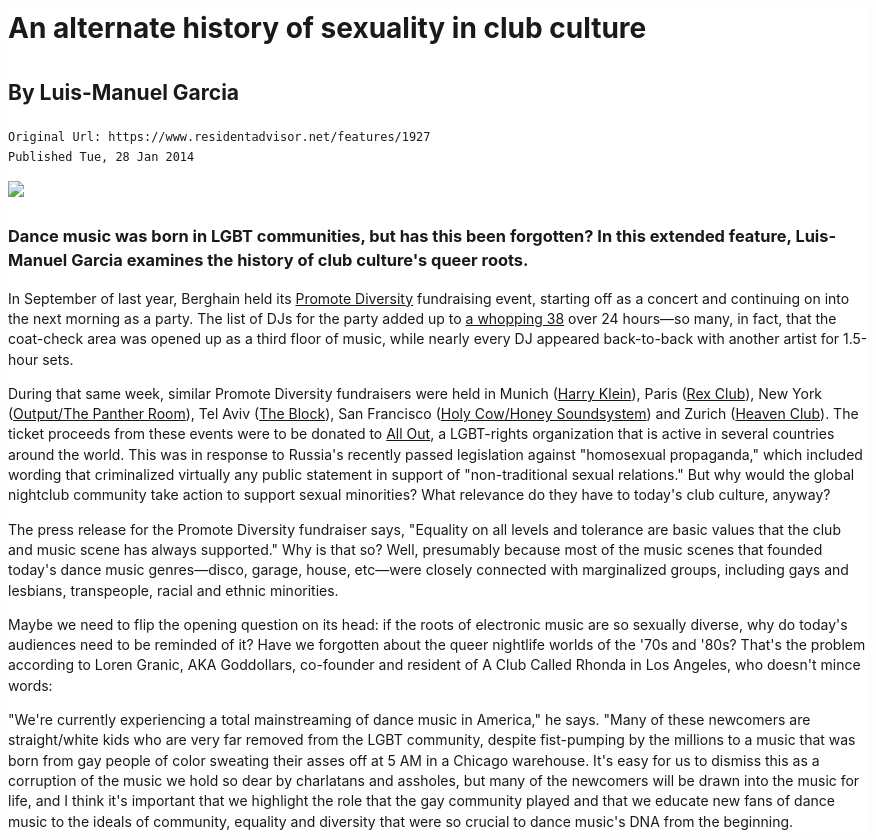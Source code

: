 # An alternate history of sexuality in club culture
## By Luis-Manuel Garcia

	Original Url: https://www.residentadvisor.net/features/1927
	Published Tue, 28 Jan 2014

![](https://www.residentadvisor.net/images/features/2014/history-of-sexuality.jpg)

### Dance music was born in LGBT communities, but has this been forgotten? In this extended feature, Luis-Manuel Garcia examines the history of club culture's queer roots.

In September of last year, Berghain held its [Promote Diversity](https://www.residentadvisor.net/news.aspx?id=20707) fundraising event, starting off as a concert and continuing on into the next morning as a party. The list of DJs for the party added up to [a whopping 38](https://www.residentadvisor.net/event.aspx?509118) over 24 hours—so many, in fact, that the coat-check area was opened up as a third floor of music, while nearly every DJ appeared back-to-back with another artist for 1.5-hour sets.  
  
During that same week, similar Promote Diversity fundraisers were held in Munich ([Harry Klein](https://www.residentadvisor.net/event.aspx?513592)), Paris ([Rex Club](https://www.residentadvisor.net/event.aspx?513588)), New York ([Output/The Panther Room](https://www.residentadvisor.net/event.aspx?513594)), Tel Aviv ([The Block](https://www.residentadvisor.net/event.aspx?513594)), San Francisco ([Holy Cow/Honey Soundsystem](https://www.residentadvisor.net/event.aspx?513600)) and Zurich ([Heaven Club](https://www.residentadvisor.net/event.aspx?513599)). The ticket proceeds from these events were to be donated to [All Out](https://www.allout.org/en/highlights), a LGBT-rights organization that is active in several countries around the world. This was in response to Russia's recently passed legislation against "homosexual propaganda," which included wording that criminalized virtually any public statement in support of "non-traditional sexual relations." But why would the global nightclub community take action to support sexual minorities? What relevance do they have to today's club culture, anyway?  
  
The press release for the Promote Diversity fundraiser says, "Equality on all levels and tolerance are basic values that the club and music scene has always supported." Why is that so? Well, presumably because most of the music scenes that founded today's dance music genres—disco, garage, house, etc—were closely connected with marginalized groups, including gays and lesbians, transpeople, racial and ethnic minorities.  
  
Maybe we need to flip the opening question on its head: if the roots of electronic music are so sexually diverse, why do today's audiences need to be reminded of it? Have we forgotten about the queer nightlife worlds of the '70s and '80s? That's the problem according to Loren Granic, AKA Goddollars, co-founder and resident of A Club Called Rhonda in Los Angeles, who doesn't mince words:  
  
"We're currently experiencing a total mainstreaming of dance music in America," he says. "Many of these newcomers are straight/white kids who are very far removed from the LGBT community, despite fist-pumping by the millions to a music that was born from gay people of color sweating their asses off at 5 AM in a Chicago warehouse. It's easy for us to dismiss this as a corruption of the music we hold so dear by charlatans and assholes, but many of the newcomers will be drawn into the music for life, and I think it's important that we highlight the role that the gay community played and that we educate new fans of dance music to the ideals of community, equality and diversity that were so crucial to dance music's DNA from the beginning.  
